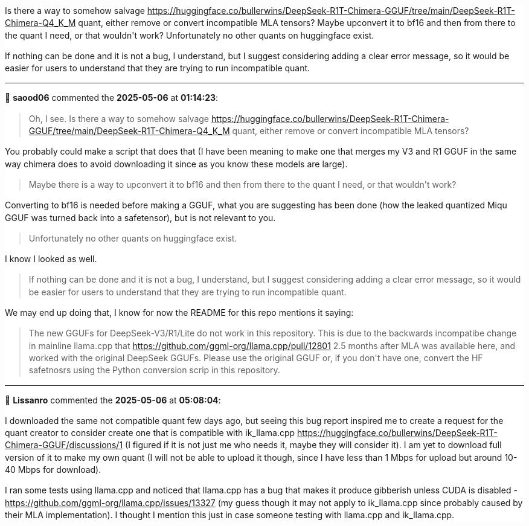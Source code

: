 Is there a way to somehow salvage https://huggingface.co/bullerwins/DeepSeek-R1T-Chimera-GGUF/tree/main/DeepSeek-R1T-Chimera-Q4_K_M quant, either remove or convert incompatible MLA tensors? Maybe upconvert it to bf16 and then from there to the quant I need, or that wouldn't work? Unfortunately no other quants on huggingface exist.

If nothing can be done and it is not a bug, I understand, but I suggest considering adding a clear error message, so it would be easier for users to understand that they are trying to run incompatible quant.

---

👤 **saood06** commented the **2025-05-06** at **01:14:23**:<br>

> Oh, I see. Is there a way to somehow salvage https://huggingface.co/bullerwins/DeepSeek-R1T-Chimera-GGUF/tree/main/DeepSeek-R1T-Chimera-Q4_K_M quant, either remove or convert incompatible MLA tensors? 

You probably could make a script that does that (I have been meaning to make one that merges my V3 and R1 GGUF in the same way chimera does to avoid downloading it since as you know these models are large).

>Maybe there is a way to upconvert it to bf16 and then from there to the quant I need, or that wouldn't work?

Converting to bf16 is needed before making a GGUF, what you are suggesting has been done (how the leaked quantized Miqu GGUF was turned back into a safetensor), but is not relevant to you.

>Unfortunately no other quants on huggingface exist.

I know I looked as well.

> If nothing can be done and it is not a bug, I understand, but I suggest considering adding a clear error message, so it would be easier for users to understand that they are trying to run incompatible quant.

We may end up doing that, I know for now the README for this repo mentions it saying:

>The new GGUFs for DeepSeek-V3/R1/Lite do not work in this repository. This is due to the backwards incompatibe change in mainline llama.cpp that https://github.com/ggml-org/llama.cpp/pull/12801 2.5 months after MLA was available here, and worked with the original DeepSeek GGUFs. Please use the original GGUF or, if you don't have one, convert the HF safetnosrs using the Python conversion scrip in this repository.

---

👤 **Lissanro** commented the **2025-05-06** at **05:08:04**:<br>

I downloaded the same not compatible quant few days ago, but seeing this bug report inspired me to create a request for the quant creator to consider create one that is compatible with ik_llama.cpp https://huggingface.co/bullerwins/DeepSeek-R1T-Chimera-GGUF/discussions/1 (I figured if it is not just me who needs it, maybe they will consider it). I am yet to download full version of it to make my own quant (I will not be able to upload it though, since I have less than 1 Mbps for upload but around 10-40 Mbps for download).

I ran some tests using llama.cpp and noticed that llama.cpp has a bug that makes it produce gibberish unless CUDA is disabled - https://github.com/ggml-org/llama.cpp/issues/13327 (my guess though it may not apply to ik_llama.cpp since probably caused by their MLA implementation). I thought I mention this just in case someone testing with llama.cpp and ik_llama.cpp.
